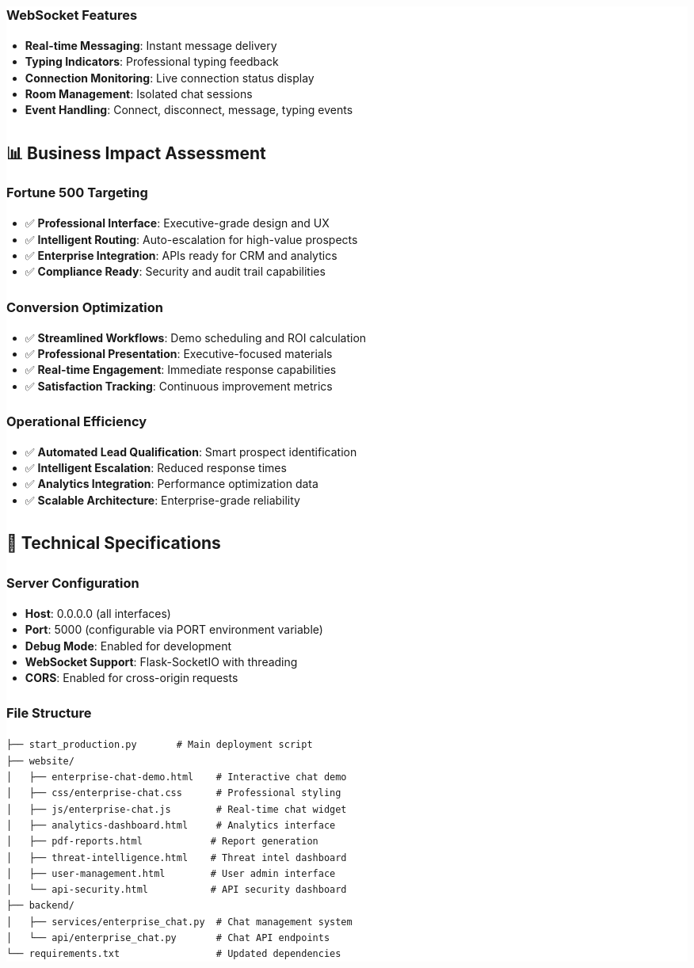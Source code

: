### WebSocket Features
- **Real-time Messaging**: Instant message delivery
- **Typing Indicators**: Professional typing feedback
- **Connection Monitoring**: Live connection status display
- **Room Management**: Isolated chat sessions
- **Event Handling**: Connect, disconnect, message, typing events

## 📊 **Business Impact Assessment**

### Fortune 500 Targeting
- ✅ **Professional Interface**: Executive-grade design and UX
- ✅ **Intelligent Routing**: Auto-escalation for high-value prospects  
- ✅ **Enterprise Integration**: APIs ready for CRM and analytics
- ✅ **Compliance Ready**: Security and audit trail capabilities

### Conversion Optimization
- ✅ **Streamlined Workflows**: Demo scheduling and ROI calculation
- ✅ **Professional Presentation**: Executive-focused materials
- ✅ **Real-time Engagement**: Immediate response capabilities
- ✅ **Satisfaction Tracking**: Continuous improvement metrics

### Operational Efficiency
- ✅ **Automated Lead Qualification**: Smart prospect identification
- ✅ **Intelligent Escalation**: Reduced response times
- ✅ **Analytics Integration**: Performance optimization data
- ✅ **Scalable Architecture**: Enterprise-grade reliability

## 🔧 **Technical Specifications**

### Server Configuration
- **Host**: 0.0.0.0 (all interfaces)
- **Port**: 5000 (configurable via PORT environment variable)
- **Debug Mode**: Enabled for development
- **WebSocket Support**: Flask-SocketIO with threading
- **CORS**: Enabled for cross-origin requests

### File Structure
```
├── start_production.py       # Main deployment script
├── website/
│   ├── enterprise-chat-demo.html    # Interactive chat demo
│   ├── css/enterprise-chat.css      # Professional styling
│   ├── js/enterprise-chat.js        # Real-time chat widget
│   ├── analytics-dashboard.html     # Analytics interface
│   ├── pdf-reports.html            # Report generation
│   ├── threat-intelligence.html    # Threat intel dashboard
│   ├── user-management.html        # User admin interface
│   └── api-security.html           # API security dashboard
├── backend/
│   ├── services/enterprise_chat.py  # Chat management system
│   └── api/enterprise_chat.py       # Chat API endpoints
└── requirements.txt                 # Updated dependencies
```
